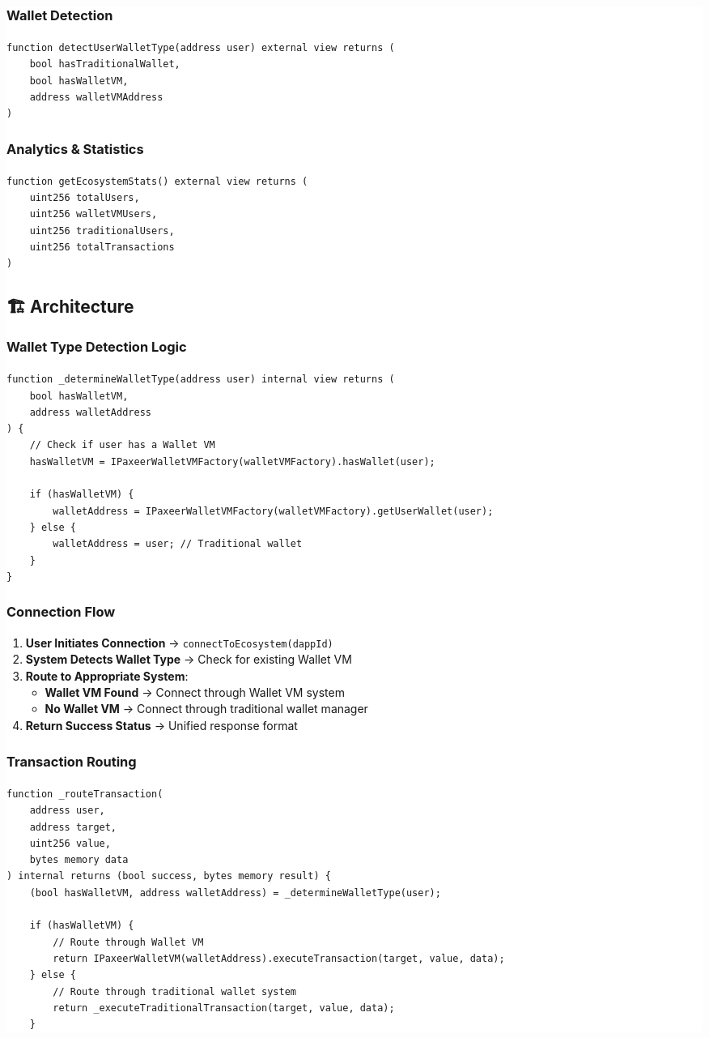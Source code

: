### Wallet Detection
```solidity
function detectUserWalletType(address user) external view returns (
    bool hasTraditionalWallet,
    bool hasWalletVM,
    address walletVMAddress
)
```

### Analytics & Statistics
```solidity
function getEcosystemStats() external view returns (
    uint256 totalUsers,
    uint256 walletVMUsers,
    uint256 traditionalUsers,
    uint256 totalTransactions
)
```

## 🏗️ Architecture

### Wallet Type Detection Logic
```solidity
function _determineWalletType(address user) internal view returns (
    bool hasWalletVM,
    address walletAddress
) {
    // Check if user has a Wallet VM
    hasWalletVM = IPaxeerWalletVMFactory(walletVMFactory).hasWallet(user);
    
    if (hasWalletVM) {
        walletAddress = IPaxeerWalletVMFactory(walletVMFactory).getUserWallet(user);
    } else {
        walletAddress = user; // Traditional wallet
    }
}
```

### Connection Flow
1. **User Initiates Connection** → `connectToEcosystem(dappId)`
2. **System Detects Wallet Type** → Check for existing Wallet VM
3. **Route to Appropriate System**:
   - **Wallet VM Found** → Connect through Wallet VM system
   - **No Wallet VM** → Connect through traditional wallet manager
4. **Return Success Status** → Unified response format

### Transaction Routing
```solidity
function _routeTransaction(
    address user,
    address target,
    uint256 value,
    bytes memory data
) internal returns (bool success, bytes memory result) {
    (bool hasWalletVM, address walletAddress) = _determineWalletType(user);
    
    if (hasWalletVM) {
        // Route through Wallet VM
        return IPaxeerWalletVM(walletAddress).executeTransaction(target, value, data);
    } else {
        // Route through traditional wallet system
        return _executeTraditionalTransaction(target, value, data);
    }
```